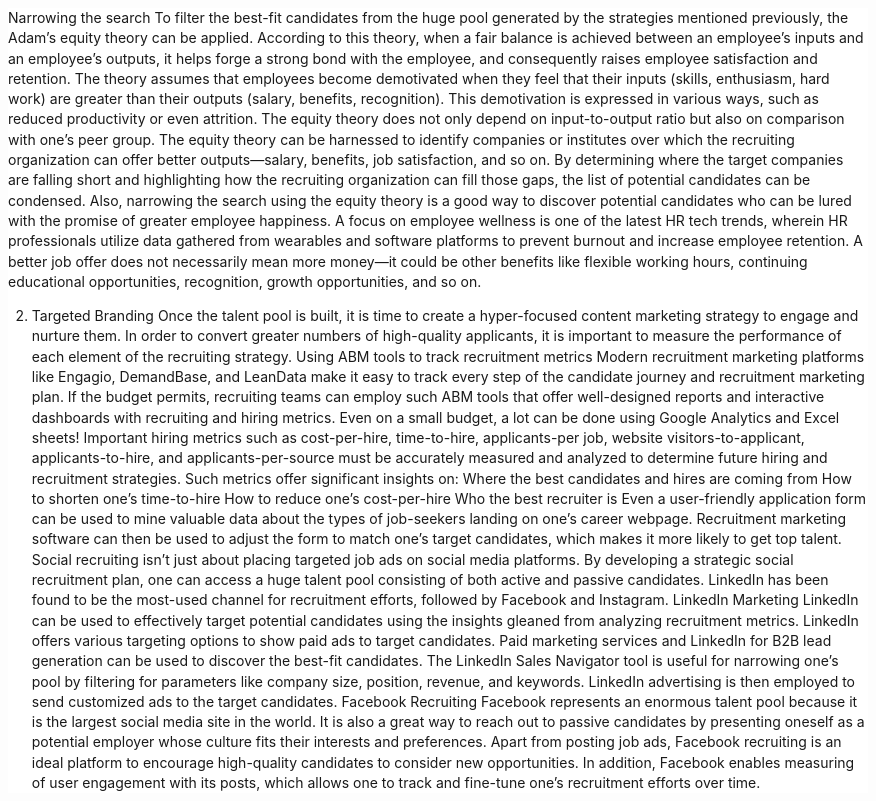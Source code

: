 
Narrowing the search
To filter the best-fit candidates from the huge pool generated by the strategies mentioned previously, the Adam’s equity theory can be applied. According to this theory, when a fair balance is achieved between an employee’s inputs and an employee’s outputs, it helps forge a strong bond with the employee, and consequently raises employee satisfaction and retention.
The theory assumes that employees become demotivated when they feel that their inputs (skills, enthusiasm, hard work) are greater than their outputs (salary, benefits, recognition). This demotivation is expressed in various ways, such as reduced productivity or even attrition. The equity theory does not only depend on input-to-output ratio but also on comparison with one’s peer group.
The equity theory can be harnessed to identify companies or institutes over which the recruiting organization can offer better outputs—salary, benefits, job satisfaction, and so on. By determining where the target companies are falling short and highlighting how the recruiting organization can fill those gaps, the list of potential candidates can be condensed. 
Also, narrowing the search using the equity theory is a good way to discover potential candidates who can be lured with the promise of greater employee happiness. A focus on employee wellness is one of the latest HR tech trends, wherein HR professionals utilize data gathered from wearables and software platforms to prevent burnout and increase employee retention. 
A better job offer does not necessarily mean more money—it could be other benefits like flexible working hours, continuing educational opportunities, recognition, growth opportunities, and so on.

2. Targeted Branding
Once the talent pool is built, it is time to create a hyper-focused content marketing strategy to engage and nurture them. In order to convert greater numbers of high-quality applicants, it is important to measure the performance of each element of the recruiting strategy. 
Using ABM tools to track recruitment metrics
Modern recruitment marketing platforms like Engagio, DemandBase, and LeanData make it easy to track every step of the candidate journey and recruitment marketing plan. If the budget permits, recruiting teams can employ such ABM tools that offer well-designed reports and interactive dashboards with recruiting and hiring metrics. Even on a small budget, a lot can be done using Google Analytics and Excel sheets! 
Important hiring metrics such as cost-per-hire, time-to-hire, applicants-per job, website visitors-to-applicant, applicants-to-hire, and applicants-per-source must be accurately measured and analyzed to determine future hiring and recruitment strategies.
Such metrics offer significant insights on:
Where the best candidates and hires are coming from
How to shorten one’s time-to-hire
How to reduce one’s cost-per-hire
Who the best recruiter is
Even a user-friendly application form can be used to mine valuable data about the types of job-seekers landing on one’s career webpage. Recruitment marketing software can then be used to adjust the form to match one’s target candidates, which makes it more likely to get top talent.
Social recruiting isn’t just about placing targeted job ads on social media platforms. By developing a strategic social recruitment plan, one can access a huge talent pool consisting of both active and passive candidates. LinkedIn has been found to be the most-used channel for recruitment efforts, followed by Facebook and Instagram. 
LinkedIn Marketing
LinkedIn can be used to effectively target potential candidates using the insights gleaned from analyzing recruitment metrics. LinkedIn offers various targeting options to show paid ads to target candidates. Paid marketing services and LinkedIn for B2B lead generation can be used to discover the best-fit candidates.
The LinkedIn Sales Navigator tool is useful for narrowing one’s pool by filtering for parameters like company size, position, revenue, and keywords. LinkedIn advertising is then employed to send customized ads to the target candidates.
Facebook Recruiting
Facebook represents an enormous talent pool because it is the largest social media site in the world. It is also a great way to reach out to passive candidates by presenting oneself as a potential employer whose culture fits their interests and preferences. Apart from posting job ads, Facebook recruiting is an ideal platform to encourage high-quality candidates to consider new opportunities. 
In addition, Facebook enables measuring of user engagement with its posts, which allows one to track and fine-tune one’s recruitment efforts over time.
